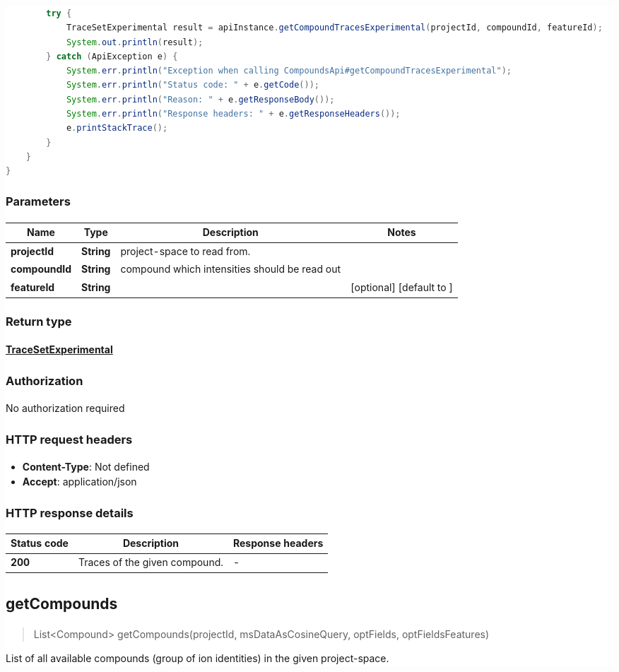 ```java
        try {
            TraceSetExperimental result = apiInstance.getCompoundTracesExperimental(projectId, compoundId, featureId);
            System.out.println(result);
        } catch (ApiException e) {
            System.err.println("Exception when calling CompoundsApi#getCompoundTracesExperimental");
            System.err.println("Status code: " + e.getCode());
            System.err.println("Reason: " + e.getResponseBody());
            System.err.println("Response headers: " + e.getResponseHeaders());
            e.printStackTrace();
        }
    }
}
```

### Parameters


| Name | Type | Description  | Notes |
|------------- | ------------- | ------------- | -------------|
| **projectId** | **String**| project-space to read from. | |
| **compoundId** | **String**| compound which intensities should be read out | |
| **featureId** | **String**|  | [optional] [default to ] |

### Return type

[**TraceSetExperimental**](TraceSetExperimental.md)

### Authorization

No authorization required

### HTTP request headers

- **Content-Type**: Not defined
- **Accept**: application/json


### HTTP response details
| Status code | Description | Response headers |
|-------------|-------------|------------------|
| **200** | Traces of the given compound. |  -  |


## getCompounds

> List&lt;Compound&gt; getCompounds(projectId, msDataAsCosineQuery, optFields, optFieldsFeatures)

List of all available compounds (group of ion identities) in the given project-space.
